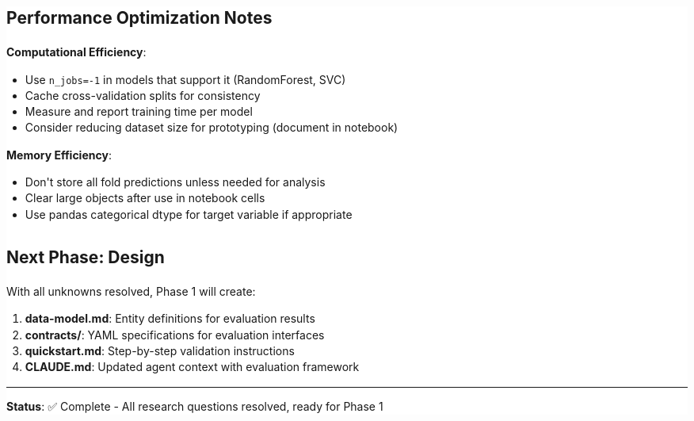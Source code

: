 ## Performance Optimization Notes

**Computational Efficiency**:
- Use `n_jobs=-1` in models that support it (RandomForest, SVC)
- Cache cross-validation splits for consistency
- Measure and report training time per model
- Consider reducing dataset size for prototyping (document in notebook)

**Memory Efficiency**:
- Don't store all fold predictions unless needed for analysis
- Clear large objects after use in notebook cells
- Use pandas categorical dtype for target variable if appropriate

## Next Phase: Design

With all unknowns resolved, Phase 1 will create:
1. **data-model.md**: Entity definitions for evaluation results
2. **contracts/**: YAML specifications for evaluation interfaces
3. **quickstart.md**: Step-by-step validation instructions
4. **CLAUDE.md**: Updated agent context with evaluation framework

---
**Status**: ✅ Complete - All research questions resolved, ready for Phase 1